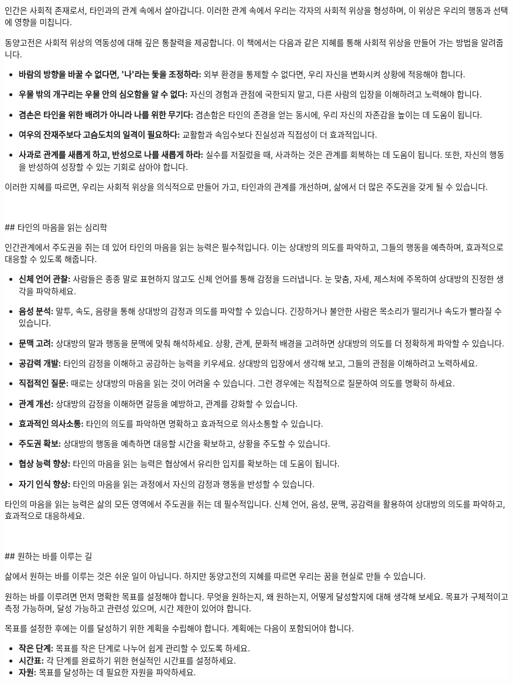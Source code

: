 인간은 사회적 존재로서, 타인과의 관계 속에서 살아갑니다. 이러한 관계 속에서 우리는 각자의 사회적 위상을 형성하며, 이 위상은 우리의 행동과 선택에 영향을 미칩니다.

동양고전은 사회적 위상의 역동성에 대해 깊은 통찰력을 제공합니다. 이 책에서는 다음과 같은 지혜를 통해 사회적 위상을 만들어 가는 방법을 알려줍니다.

- **바람의 방향을 바꿀 수 없다면, '나'라는 돛을 조정하라:** 외부 환경을 통제할 수 없다면, 우리 자신을 변화시켜 상황에 적응해야 합니다.

- **우물 밖의 개구리는 우물 안의 심오함을 알 수 없다:** 자신의 경험과 관점에 국한되지 말고, 다른 사람의 입장을 이해하려고 노력해야 합니다.

- **겸손은 타인을 위한 배려가 아니라 나를 위한 무기다:** 겸손함은 타인의 존경을 얻는 동시에, 우리 자신의 자존감을 높이는 데 도움이 됩니다.

- **여우의 잔재주보다 고슴도치의 일격이 필요하다:** 교활함과 속임수보다 진실성과 직접성이 더 효과적입니다.

- **사과로 관계를 새롭게 하고, 반성으로 나를 새롭게 하라:** 실수를 저질렀을 때, 사과하는 것은 관계를 회복하는 데 도움이 됩니다. 또한, 자신의 행동을 반성하여 성장할 수 있는 기회로 삼아야 합니다.

이러한 지혜를 따르면, 우리는 사회적 위상을 의식적으로 만들어 가고, 타인과의 관계를 개선하며, 삶에서 더 많은 주도권을 갖게 될 수 있습니다.

<p>&nbsp;</p>
## 타인의 마음을 읽는 심리학

인간관계에서 주도권을 쥐는 데 있어 타인의 마음을 읽는 능력은 필수적입니다. 이는 상대방의 의도를 파악하고, 그들의 행동을 예측하며, 효과적으로 대응할 수 있도록 해줍니다.



* **신체 언어 관찰:** 사람들은 종종 말로 표현하지 않고도 신체 언어를 통해 감정을 드러냅니다. 눈 맞춤, 자세, 제스처에 주목하여 상대방의 진정한 생각을 파악하세요.
* **음성 분석:** 말투, 속도, 음량을 통해 상대방의 감정과 의도를 파악할 수 있습니다. 긴장하거나 불안한 사람은 목소리가 떨리거나 속도가 빨라질 수 있습니다.
* **문맥 고려:** 상대방의 말과 행동을 문맥에 맞춰 해석하세요. 상황, 관계, 문화적 배경을 고려하면 상대방의 의도를 더 정확하게 파악할 수 있습니다.
* **공감력 개발:** 타인의 감정을 이해하고 공감하는 능력을 키우세요. 상대방의 입장에서 생각해 보고, 그들의 관점을 이해하려고 노력하세요.
* **직접적인 질문:** 때로는 상대방의 마음을 읽는 것이 어려울 수 있습니다. 그런 경우에는 직접적으로 질문하여 의도를 명확히 하세요.



* **관계 개선:** 상대방의 감정을 이해하면 갈등을 예방하고, 관계를 강화할 수 있습니다.
* **효과적인 의사소통:** 타인의 의도를 파악하면 명확하고 효과적으로 의사소통할 수 있습니다.
* **주도권 확보:** 상대방의 행동을 예측하면 대응할 시간을 확보하고, 상황을 주도할 수 있습니다.
* **협상 능력 향상:** 타인의 마음을 읽는 능력은 협상에서 유리한 입지를 확보하는 데 도움이 됩니다.
* **자기 인식 향상:** 타인의 마음을 읽는 과정에서 자신의 감정과 행동을 반성할 수 있습니다.

타인의 마음을 읽는 능력은 삶의 모든 영역에서 주도권을 쥐는 데 필수적입니다. 신체 언어, 음성, 문맥, 공감력을 활용하여 상대방의 의도를 파악하고, 효과적으로 대응하세요.

<p>&nbsp;</p>
## 원하는 바를 이루는 길



삶에서 원하는 바를 이루는 것은 쉬운 일이 아닙니다. 하지만 동양고전의 지혜를 따르면 우리는 꿈을 현실로 만들 수 있습니다.



원하는 바를 이루려면 먼저 명확한 목표를 설정해야 합니다. 무엇을 원하는지, 왜 원하는지, 어떻게 달성할지에 대해 생각해 보세요. 목표가 구체적이고 측정 가능하며, 달성 가능하고 관련성 있으며, 시간 제한이 있어야 합니다.



목표를 설정한 후에는 이를 달성하기 위한 계획을 수립해야 합니다. 계획에는 다음이 포함되어야 합니다.

- **작은 단계:** 목표를 작은 단계로 나누어 쉽게 관리할 수 있도록 하세요.
- **시간표:** 각 단계를 완료하기 위한 현실적인 시간표를 설정하세요.
- **자원:** 목표를 달성하는 데 필요한 자원을 파악하세요.


